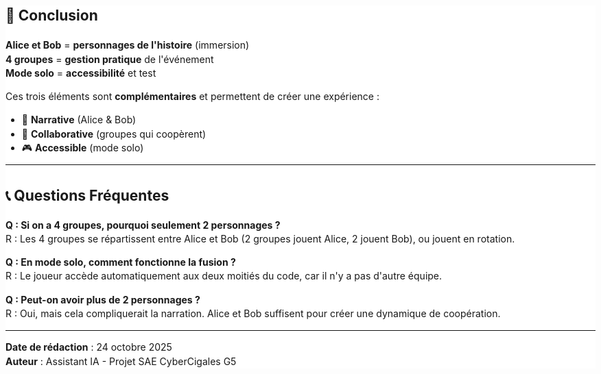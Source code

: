 
## 🎯 Conclusion

**Alice et Bob** = **personnages de l'histoire** (immersion)  
**4 groupes** = **gestion pratique** de l'événement  
**Mode solo** = **accessibilité** et test

Ces trois éléments sont **complémentaires** et permettent de créer une expérience :
- 📖 **Narrative** (Alice & Bob)
- 👥 **Collaborative** (groupes qui coopèrent)
- 🎮 **Accessible** (mode solo)

---

## 📞 Questions Fréquentes

**Q : Si on a 4 groupes, pourquoi seulement 2 personnages ?**  
R : Les 4 groupes se répartissent entre Alice et Bob (2 groupes jouent Alice, 2 jouent Bob), ou jouent en rotation.

**Q : En mode solo, comment fonctionne la fusion ?**  
R : Le joueur accède automatiquement aux deux moitiés du code, car il n'y a pas d'autre équipe.

**Q : Peut-on avoir plus de 2 personnages ?**  
R : Oui, mais cela compliquerait la narration. Alice et Bob suffisent pour créer une dynamique de coopération.

---

**Date de rédaction** : 24 octobre 2025  
**Auteur** : Assistant IA - Projet SAE CyberCigales G5

